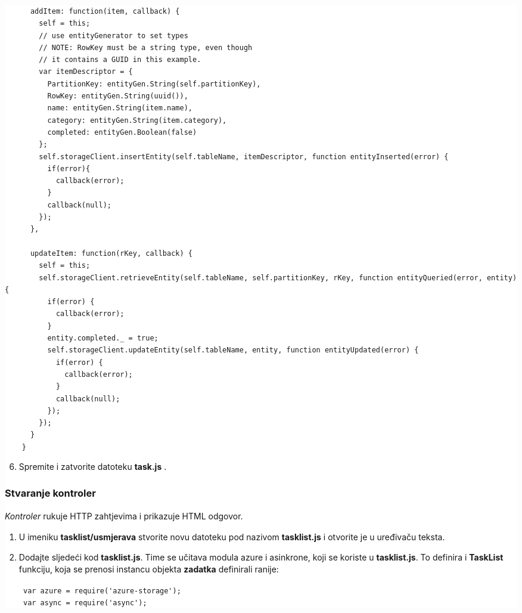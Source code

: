           addItem: function(item, callback) {
            self = this;
            // use entityGenerator to set types
            // NOTE: RowKey must be a string type, even though
            // it contains a GUID in this example.
            var itemDescriptor = {
              PartitionKey: entityGen.String(self.partitionKey),
              RowKey: entityGen.String(uuid()),
              name: entityGen.String(item.name),
              category: entityGen.String(item.category),
              completed: entityGen.Boolean(false)
            };
            self.storageClient.insertEntity(self.tableName, itemDescriptor, function entityInserted(error) {
              if(error){  
                callback(error);
              }
              callback(null);
            });
          },

          updateItem: function(rKey, callback) {
            self = this;
            self.storageClient.retrieveEntity(self.tableName, self.partitionKey, rKey, function entityQueried(error, entity) {
              if(error) {
                callback(error);
              }
              entity.completed._ = true;
              self.storageClient.updateEntity(self.tableName, entity, function entityUpdated(error) {
                if(error) {
                  callback(error);
                }
                callback(null);
              });
            });
          }
        }

6. Spremite i zatvorite datoteku **task.js** .

### <a name="create-a-controller"></a>Stvaranje kontroler

*Kontroler* rukuje HTTP zahtjevima i prikazuje HTML odgovor.

1. U imeniku **tasklist/usmjerava** stvorite novu datoteku pod nazivom **tasklist.js** i otvorite je u uređivaču teksta.

2. Dodajte sljedeći kod **tasklist.js**. Time se učitava modula azure i asinkrone, koji se koriste u **tasklist.js**. To definira i **TaskList** funkciju, koja se prenosi instancu objekta **zadatka** definirali ranije:

        var azure = require('azure-storage');
        var async = require('async');
